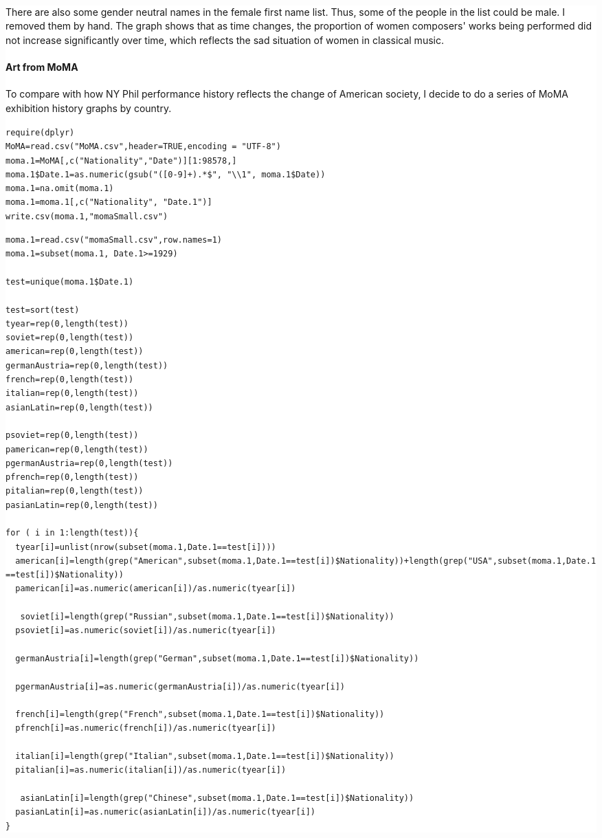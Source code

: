 There are also some gender neutral names in the female first name list. Thus, some of the people in the list could be male. I removed them by hand. The graph shows that as time changes, the proportion of women composers' works being performed did not increase significantly over time, which reflects the sad situation of women in classical music. 


#### Art from MoMA
To compare with how NY Phil performance history reflects the change of American society, I decide to do a series of MoMA exhibition history graphs by country. 
```{r, eval=FALSE}
require(dplyr)
MoMA=read.csv("MoMA.csv",header=TRUE,encoding = "UTF-8")
moma.1=MoMA[,c("Nationality","Date")][1:98578,]
moma.1$Date.1=as.numeric(gsub("([0-9]+).*$", "\\1", moma.1$Date))
moma.1=na.omit(moma.1)
moma.1=moma.1[,c("Nationality", "Date.1")]
write.csv(moma.1,"momaSmall.csv")
```

```{r}
moma.1=read.csv("momaSmall.csv",row.names=1)
moma.1=subset(moma.1, Date.1>=1929)

test=unique(moma.1$Date.1)

test=sort(test)
tyear=rep(0,length(test))
soviet=rep(0,length(test))
american=rep(0,length(test))
germanAustria=rep(0,length(test))
french=rep(0,length(test))
italian=rep(0,length(test))
asianLatin=rep(0,length(test))

psoviet=rep(0,length(test))
pamerican=rep(0,length(test))
pgermanAustria=rep(0,length(test))
pfrench=rep(0,length(test))
pitalian=rep(0,length(test))
pasianLatin=rep(0,length(test))

for ( i in 1:length(test)){
  tyear[i]=unlist(nrow(subset(moma.1,Date.1==test[i])))
  american[i]=length(grep("American",subset(moma.1,Date.1==test[i])$Nationality))+length(grep("USA",subset(moma.1,Date.1==test[i])$Nationality))
  pamerican[i]=as.numeric(american[i])/as.numeric(tyear[i])
  
   soviet[i]=length(grep("Russian",subset(moma.1,Date.1==test[i])$Nationality))
  psoviet[i]=as.numeric(soviet[i])/as.numeric(tyear[i])
  
  germanAustria[i]=length(grep("German",subset(moma.1,Date.1==test[i])$Nationality))

  pgermanAustria[i]=as.numeric(germanAustria[i])/as.numeric(tyear[i])
  
  french[i]=length(grep("French",subset(moma.1,Date.1==test[i])$Nationality))
  pfrench[i]=as.numeric(french[i])/as.numeric(tyear[i])
  
  italian[i]=length(grep("Italian",subset(moma.1,Date.1==test[i])$Nationality))
  pitalian[i]=as.numeric(italian[i])/as.numeric(tyear[i])
  
   asianLatin[i]=length(grep("Chinese",subset(moma.1,Date.1==test[i])$Nationality))
  pasianLatin[i]=as.numeric(asianLatin[i])/as.numeric(tyear[i])
}
```
